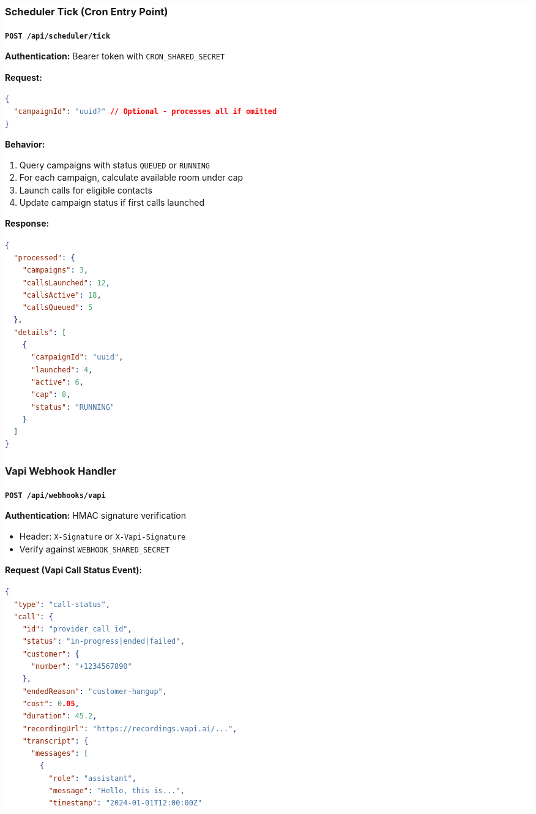 ### Scheduler Tick (Cron Entry Point)
**`POST /api/scheduler/tick`**

**Authentication:** Bearer token with `CRON_SHARED_SECRET`

**Request:**
```json
{
  "campaignId": "uuid?" // Optional - processes all if omitted
}
```

**Behavior:**
1. Query campaigns with status `QUEUED` or `RUNNING`
2. For each campaign, calculate available room under cap
3. Launch calls for eligible contacts
4. Update campaign status if first calls launched

**Response:**
```json
{
  "processed": {
    "campaigns": 3,
    "callsLaunched": 12,
    "callsActive": 18,
    "callsQueued": 5
  },
  "details": [
    {
      "campaignId": "uuid",
      "launched": 4,
      "active": 6,
      "cap": 8,
      "status": "RUNNING"
    }
  ]
}
```

### Vapi Webhook Handler
**`POST /api/webhooks/vapi`**

**Authentication:** HMAC signature verification
- Header: `X-Signature` or `X-Vapi-Signature`
- Verify against `WEBHOOK_SHARED_SECRET`

**Request (Vapi Call Status Event):**
```json
{
  "type": "call-status",
  "call": {
    "id": "provider_call_id",
    "status": "in-progress|ended|failed",
    "customer": {
      "number": "+1234567890"
    },
    "endedReason": "customer-hangup",
    "cost": 0.05,
    "duration": 45.2,
    "recordingUrl": "https://recordings.vapi.ai/...",
    "transcript": {
      "messages": [
        {
          "role": "assistant",
          "message": "Hello, this is...",
          "timestamp": "2024-01-01T12:00:00Z"
```